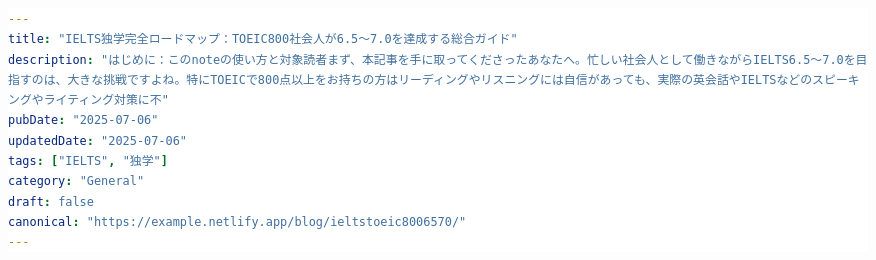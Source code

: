 ```yaml
---
title: "IELTS独学完全ロードマップ：TOEIC800社会人が6.5〜7.0を達成する総合ガイド"
description: "はじめに：このnoteの使い方と対象読者まず、本記事を手に取ってくださったあなたへ。忙しい社会人として働きながらIELTS6.5〜7.0を目指すのは、大きな挑戦ですよね。特にTOEICで800点以上をお持ちの方はリーディングやリスニングには自信があっても、実際の英会話やIELTSなどのスピーキングやライティング対策に不"
pubDate: "2025-07-06"
updatedDate: "2025-07-06"
tags: ["IELTS", "独学"]
category: "General"
draft: false
canonical: "https://example.netlify.app/blog/ieltstoeic8006570/"
---
```

